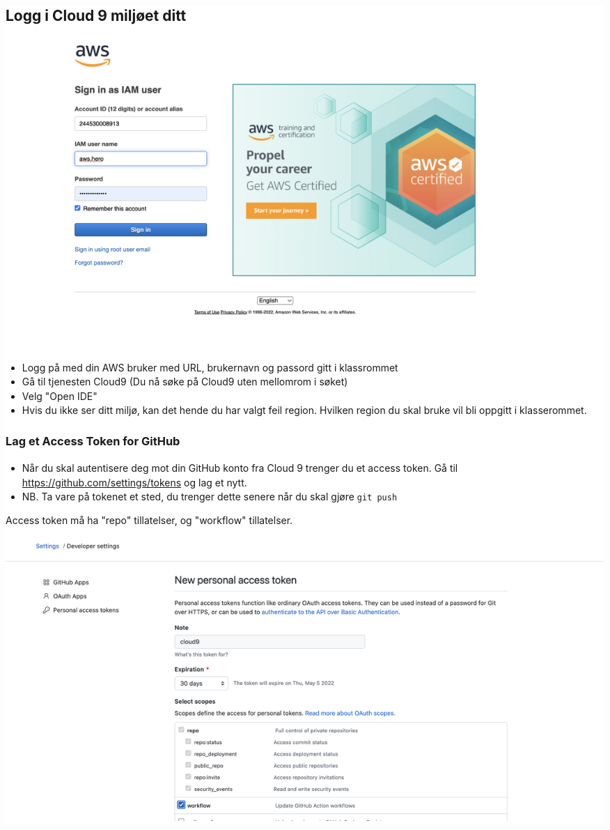 ## Logg i Cloud 9 miljøet ditt

![Alt text](img/aws_login.png  "a title")

* Logg på med din AWS bruker med URL, brukernavn og passord gitt i klassrommet
* Gå til tjenesten Cloud9 (Du nå søke på Cloud9 uten mellomrom i søket)
* Velg "Open IDE"
* Hvis du ikke ser ditt miljø, kan det hende du har valgt feil region. Hvilken region du skal bruke vil bli oppgitt i klasserommet.

### Lag et Access Token for GitHub

* Når du skal autentisere deg mot din GitHub konto fra Cloud 9 trenger du et access token.  Gå til  https://github.com/settings/tokens og lag et nytt.
* NB. Ta vare på tokenet et sted, du trenger dette senere når du skal gjøre ```git push```

Access token må ha "repo" tillatelser, og "workflow" tillatelser.

![Alt text](img/new_token.png  "a title")
